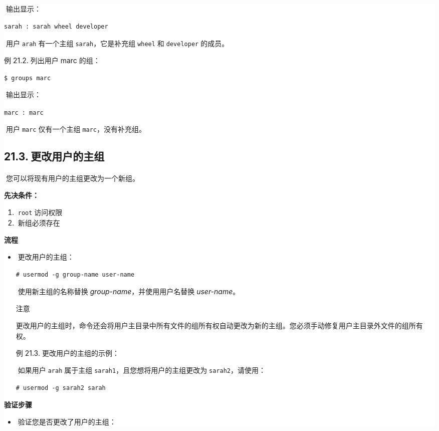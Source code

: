   ​							输出显示： 					

  

  ```none
  sarah : sarah wheel developer
  ```

  ​							用户 `arah` 有一个主组 `sarah`，它是补充组 `wheel` 和 `developer` 的成员。 					

  例 21.2. 列出用户 marc 的组：

  

  ```none
  $ groups marc
  ```

  ​							输出显示： 					

  

  ```none
  marc : marc
  ```

  ​							用户 `marc` 仅有一个主组 `marc`，没有补充组。 					

## 21.3. 更改用户的主组

​				您可以将现有用户的主组更改为一个新组。 		

**先决条件：**

1. ​						`root` 访问权限 				
2. ​						新组必须存在 				

**流程**

- ​						更改用户的主组： 				

  

  ```none
  # usermod -g group-name user-name
  ```

  ​						使用新主组的名称替换 *group-name*，并使用用户名替换 *user-name*。 				

  注意

  ​							更改用户的主组时，命令还会将用户主目录中所有文件的组所有权自动更改为新的主组。您必须手动修复用户主目录外文件的组所有权。 					

  例 21.3. 更改用户的主组的示例：

  ​							如果用户 `arah` 属于主组 `sarah1`，且您想将用户的主组更改为 `sarah2`，请使用： 					

  

  ```none
  # usermod -g sarah2 sarah
  ```

**验证步骤**

- ​						验证您是否更改了用户的主组： 				
